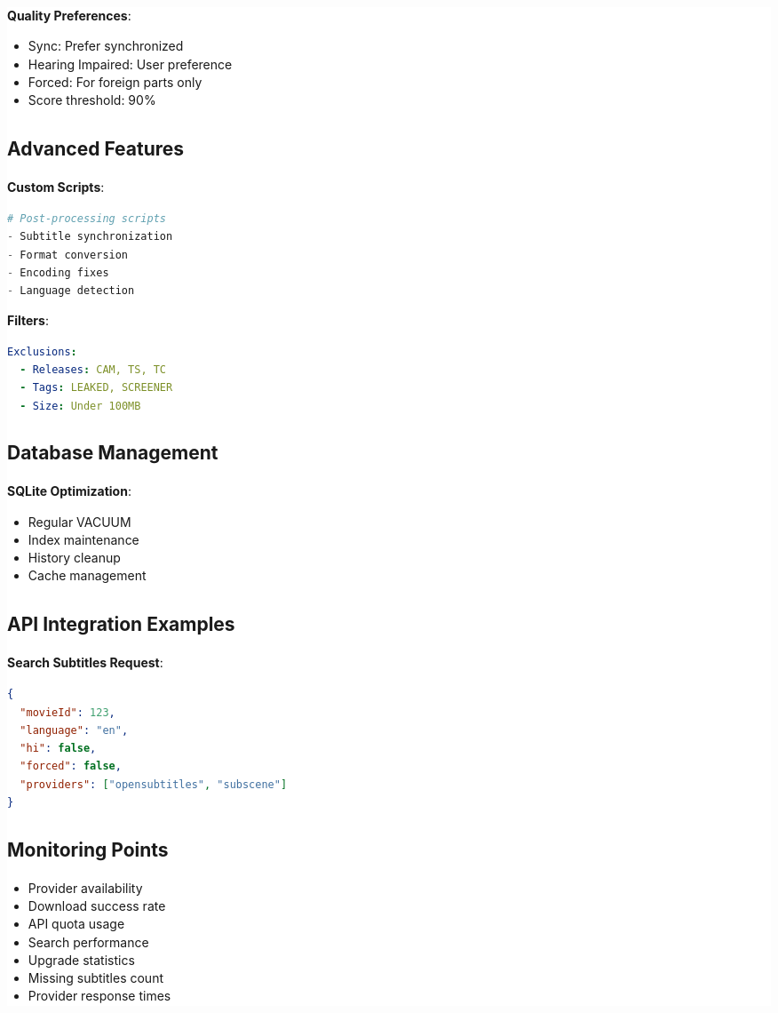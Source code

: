 **Quality Preferences**:
- Sync: Prefer synchronized
- Hearing Impaired: User preference
- Forced: For foreign parts only
- Score threshold: 90%

## Advanced Features
**Custom Scripts**:
```python
# Post-processing scripts
- Subtitle synchronization
- Format conversion
- Encoding fixes
- Language detection
```

**Filters**:
```yaml
Exclusions:
  - Releases: CAM, TS, TC
  - Tags: LEAKED, SCREENER
  - Size: Under 100MB
```

## Database Management
**SQLite Optimization**:
- Regular VACUUM
- Index maintenance
- History cleanup
- Cache management

## API Integration Examples
**Search Subtitles Request**:
```json
{
  "movieId": 123,
  "language": "en",
  "hi": false,
  "forced": false,
  "providers": ["opensubtitles", "subscene"]
}
```

## Monitoring Points
- Provider availability
- Download success rate
- API quota usage
- Search performance
- Upgrade statistics
- Missing subtitles count
- Provider response times
